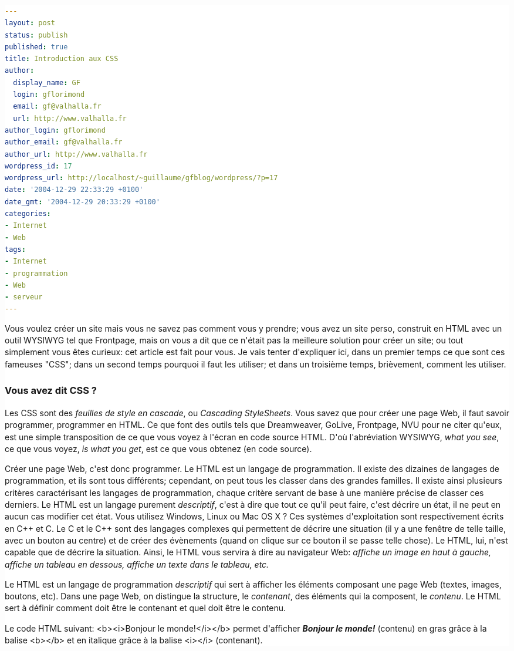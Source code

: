 ```yaml
---
layout: post
status: publish
published: true
title: Introduction aux CSS
author:
  display_name: GF
  login: gflorimond
  email: gf@valhalla.fr
  url: http://www.valhalla.fr
author_login: gflorimond
author_email: gf@valhalla.fr
author_url: http://www.valhalla.fr
wordpress_id: 17
wordpress_url: http://localhost/~guillaume/gfblog/wordpress/?p=17
date: '2004-12-29 22:33:29 +0100'
date_gmt: '2004-12-29 20:33:29 +0100'
categories:
- Internet
- Web
tags:
- Internet
- programmation
- Web
- serveur
---
```

<p>Vous voulez cr&eacute;er un site mais vous ne savez pas comment vous y prendre; vous avez un site perso, construit en HTML avec un outil WYSIWYG tel que Frontpage, mais on vous a dit que ce n'&eacute;tait pas la meilleure solution pour cr&eacute;er un site; ou tout simplement vous &ecirc;tes curieux: cet article est fait pour vous. Je vais tenter d'expliquer ici, dans un premier temps ce que sont ces fameuses &quot;CSS&quot;; dans un second temps pourquoi il faut les utiliser; et dans un troisi&egrave;me temps, bri&egrave;vement, comment les utiliser. </p>
<h3>Vous avez dit CSS ? </h3>
<p>Les CSS sont des <em>feuilles de style en cascade</em>, ou <em>Cascading StyleSheets</em>. Vous savez que pour cr&eacute;er une page Web, il faut savoir programmer, programmer en HTML. Ce que font des outils tels que Dreamweaver, GoLive, Frontpage, NVU pour ne citer qu'eux, est une simple transposition de ce que vous voyez &agrave; l'&eacute;cran en code source HTML. D'o&ugrave; l'abr&eacute;viation WYSIWYG, <em>what you see</em>, ce que vous voyez, <em>is what you get</em>, est ce que vous obtenez (en code source).</p>
<p>Cr&eacute;er une page Web, c'est donc programmer. Le HTML est un langage de programmation. Il existe des dizaines de langages de programmation, et ils sont tous diff&eacute;rents; cependant, on peut tous les classer dans des grandes familles. Il existe ainsi plusieurs crit&egrave;res caract&eacute;risant les langages de programmation, chaque crit&egrave;re servant de base &agrave; une mani&egrave;re pr&eacute;cise de classer ces derniers. Le HTML est un langage purement <em>descriptif</em>, c'est &agrave; dire que tout ce qu'il peut faire, c'est d&eacute;crire un &eacute;tat, il ne peut en aucun cas modifier cet &eacute;tat. Vous utilisez Windows, Linux ou Mac OS X ? Ces syst&egrave;mes d'exploitation sont respectivement &eacute;crits en C++ et C. Le C et le C++ sont des langages complexes qui permettent de d&eacute;crire une situation (il y a une fen&ecirc;tre de telle taille, avec un bouton au centre) et de cr&eacute;er des &eacute;v&egrave;nements (quand on clique sur ce bouton il se passe telle chose). Le HTML, lui, n'est capable que de d&eacute;crire la situation. Ainsi, le HTML vous servira &agrave; dire au navigateur Web: <em>affiche un image en haut &agrave; gauche, affiche un tableau en dessous, affiche un texte dans le tableau, etc.</em></p>
<p>Le HTML est un langage de programmation <em>descriptif</em> qui sert &agrave; afficher les &eacute;l&eacute;ments composant une page Web (textes, images, boutons, etc). Dans une page Web, on distingue la structure, le <em>contenant</em>, des &eacute;l&eacute;ments qui la composent, le <em>contenu</em>. Le HTML sert &agrave; d&eacute;finir comment doit &ecirc;tre le contenant et quel doit &ecirc;tre le contenu.</p>
<p>Le code HTML suivant: <span class="Code">&lt;b&gt;&lt;i&gt;Bonjour le monde!&lt;/i&gt;&lt;/b&gt; </span>permet d'afficher <strong><em>Bonjour le monde!</em></strong> (contenu) en gras gr&acirc;ce &agrave; la balise <span class="Code">&lt;b&gt;&lt;/b&gt;</span> et en italique gr&acirc;ce &agrave; la balise <span class="Code">&lt;i&gt;&lt;/i&gt;</span> (contenant).</p>